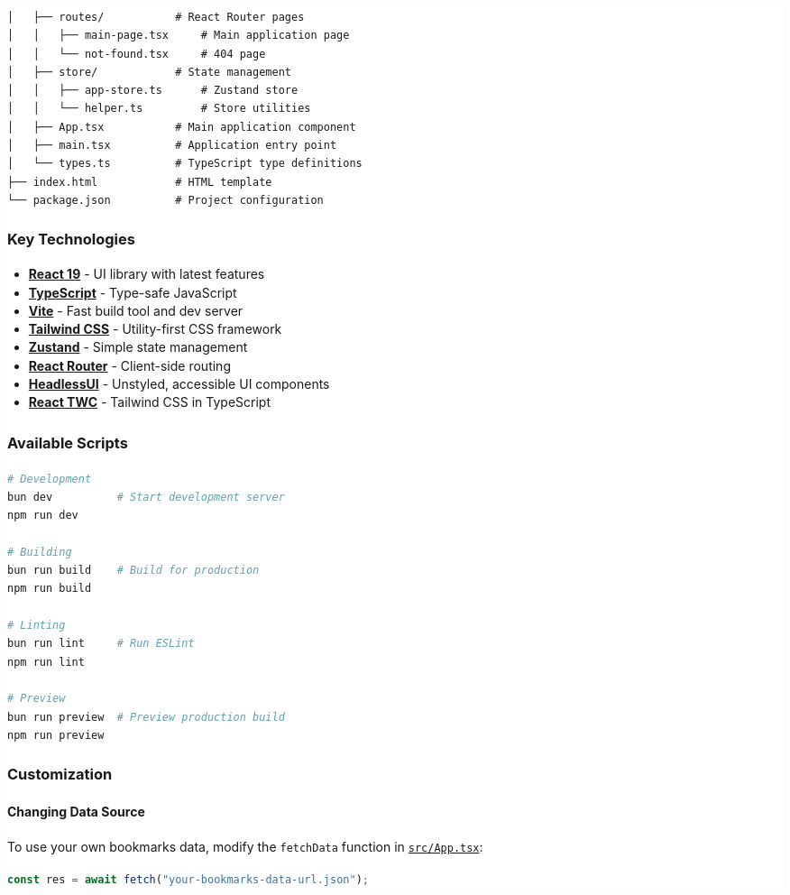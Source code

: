 ```
│   ├── routes/           # React Router pages
│   │   ├── main-page.tsx     # Main application page
│   │   └── not-found.tsx     # 404 page
│   ├── store/            # State management
│   │   ├── app-store.ts      # Zustand store
│   │   └── helper.ts         # Store utilities
│   ├── App.tsx           # Main application component
│   ├── main.tsx          # Application entry point
│   └── types.ts          # TypeScript type definitions
├── index.html            # HTML template
└── package.json          # Project configuration
```

### Key Technologies

- **[React 19](https://react.dev/)** - UI library with latest features
- **[TypeScript](https://www.typescriptlang.org/)** - Type-safe JavaScript
- **[Vite](https://vitejs.dev/)** - Fast build tool and dev server
- **[Tailwind CSS](https://tailwindcss.com/)** - Utility-first CSS framework
- **[Zustand](https://zustand-demo.pmnd.rs/)** - Simple state management
- **[React Router](https://reactrouter.com/)** - Client-side routing
- **[HeadlessUI](https://headlessui.com/)** - Unstyled, accessible UI components
- **[React TWC](https://github.com/gregberge/twc)** - Tailwind CSS in TypeScript

### Available Scripts

```bash
# Development
bun dev          # Start development server
npm run dev

# Building
bun run build    # Build for production
npm run build

# Linting
bun run lint     # Run ESLint
npm run lint

# Preview
bun run preview  # Preview production build
npm run preview
```

### Customization

#### Changing Data Source

To use your own bookmarks data, modify the `fetchData` function in [`src/App.tsx`](src/App.tsx:19):

```typescript
const res = await fetch("your-bookmarks-data-url.json");
```
